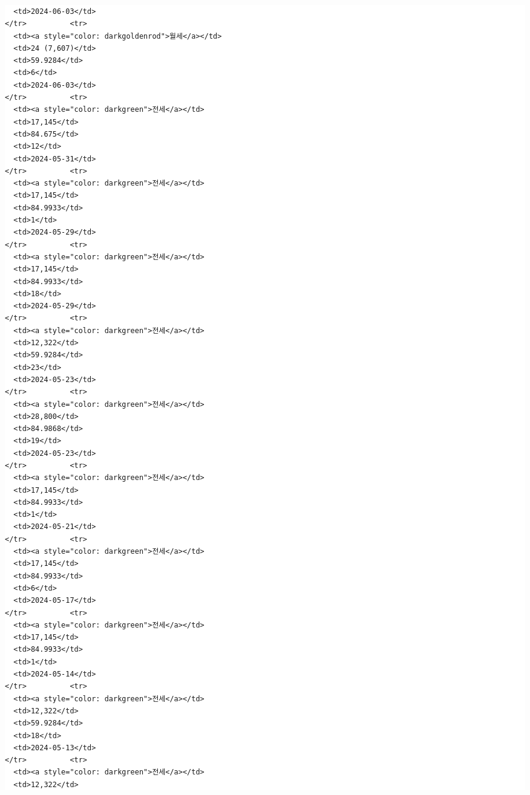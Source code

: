       <td>2024-06-03</td>
    </tr>          <tr>
      <td><a style="color: darkgoldenrod">월세</a></td>
      <td>24 (7,607)</td>
      <td>59.9284</td>
      <td>6</td>
      <td>2024-06-03</td>
    </tr>          <tr>
      <td><a style="color: darkgreen">전세</a></td>
      <td>17,145</td>
      <td>84.675</td>
      <td>12</td>
      <td>2024-05-31</td>
    </tr>          <tr>
      <td><a style="color: darkgreen">전세</a></td>
      <td>17,145</td>
      <td>84.9933</td>
      <td>1</td>
      <td>2024-05-29</td>
    </tr>          <tr>
      <td><a style="color: darkgreen">전세</a></td>
      <td>17,145</td>
      <td>84.9933</td>
      <td>18</td>
      <td>2024-05-29</td>
    </tr>          <tr>
      <td><a style="color: darkgreen">전세</a></td>
      <td>12,322</td>
      <td>59.9284</td>
      <td>23</td>
      <td>2024-05-23</td>
    </tr>          <tr>
      <td><a style="color: darkgreen">전세</a></td>
      <td>28,800</td>
      <td>84.9868</td>
      <td>19</td>
      <td>2024-05-23</td>
    </tr>          <tr>
      <td><a style="color: darkgreen">전세</a></td>
      <td>17,145</td>
      <td>84.9933</td>
      <td>1</td>
      <td>2024-05-21</td>
    </tr>          <tr>
      <td><a style="color: darkgreen">전세</a></td>
      <td>17,145</td>
      <td>84.9933</td>
      <td>6</td>
      <td>2024-05-17</td>
    </tr>          <tr>
      <td><a style="color: darkgreen">전세</a></td>
      <td>17,145</td>
      <td>84.9933</td>
      <td>1</td>
      <td>2024-05-14</td>
    </tr>          <tr>
      <td><a style="color: darkgreen">전세</a></td>
      <td>12,322</td>
      <td>59.9284</td>
      <td>18</td>
      <td>2024-05-13</td>
    </tr>          <tr>
      <td><a style="color: darkgreen">전세</a></td>
      <td>12,322</td>